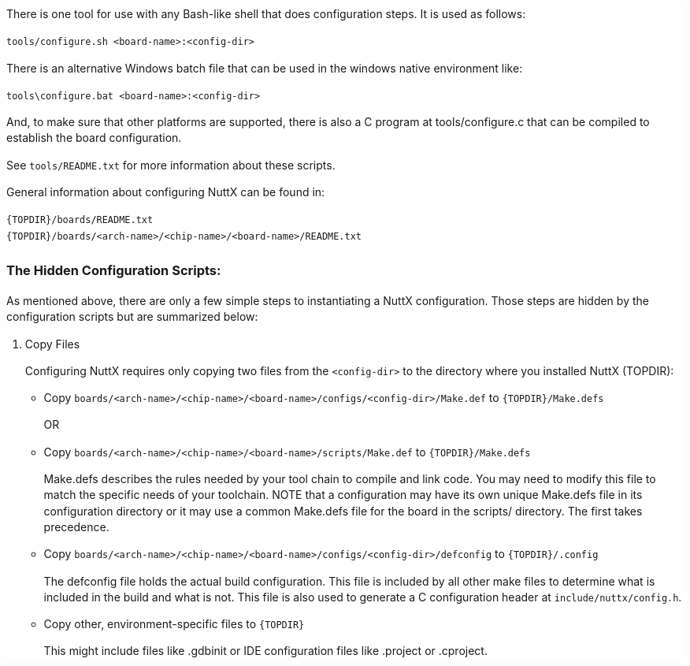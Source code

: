 There is one tool for use with any Bash-like shell that does configuration
steps.  It is used as follows:

    tools/configure.sh <board-name>:<config-dir>

There is an alternative Windows batch file that can be used in the windows
native environment like:

    tools\configure.bat <board-name>:<config-dir>

And, to make sure that other platforms are supported, there is also a
C program at tools/configure.c that can be compiled to establish the
board configuration.

See `tools/README.txt` for more information about these scripts.

General information about configuring NuttX can be found in:

    {TOPDIR}/boards/README.txt
    {TOPDIR}/boards/<arch-name>/<chip-name>/<board-name>/README.txt

### The Hidden Configuration Scripts:

As mentioned above, there are only a few simple steps to instantiating a
NuttX configuration.  Those steps are hidden by the configuration scripts
but are summarized below:

  1. Copy Files

     Configuring NuttX requires only copying two files from the
     `<config-dir>` to the directory where you installed NuttX (TOPDIR):

       * Copy `boards/<arch-name>/<chip-name>/<board-name>/configs/<config-dir>/Make.def` to `{TOPDIR}/Make.defs`

         OR

       * Copy `boards/<arch-name>/<chip-name>/<board-name>/scripts/Make.def`
         to `{TOPDIR}/Make.defs`

         Make.defs describes the rules needed by your tool chain to compile
         and link code.  You may need to modify this file to match the
         specific needs of your toolchain.  NOTE that a configuration may
         have its own unique Make.defs file in its configuration directory or
         it may use a common Make.defs file for the board in the scripts/
         directory.  The first takes precedence.

       * Copy `boards/<arch-name>/<chip-name>/<board-name>/configs/<config-dir>/defconfig` to `{TOPDIR}/.config`

         The defconfig file holds the actual build configuration.  This
         file is included by all other make files to determine what is
         included in the build and what is not.  This file is also used
         to generate a C configuration header at `include/nuttx/config.h`.

       * Copy other, environment-specific files to `{TOPDIR}`

         This might include files like .gdbinit or IDE configuration files
         like .project or .cproject.
